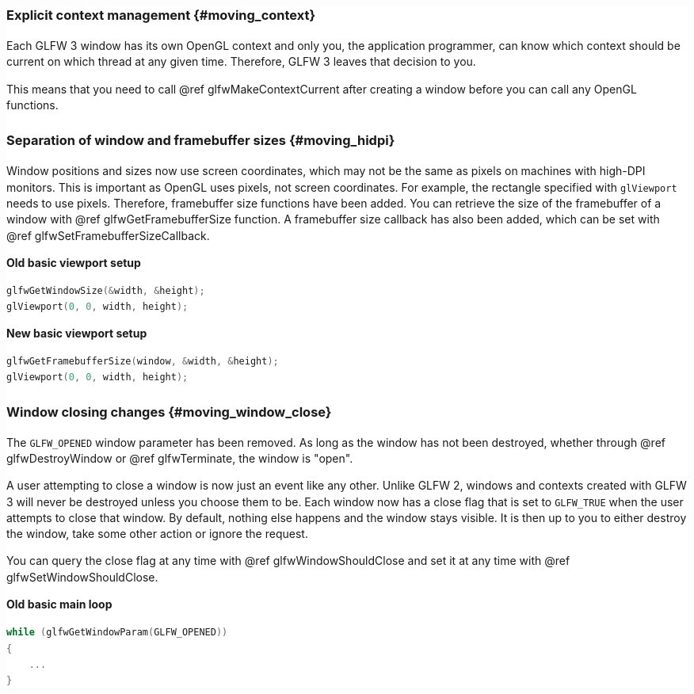 
### Explicit context management {#moving_context}

Each GLFW 3 window has its own OpenGL context and only you, the application
programmer, can know which context should be current on which thread at any
given time.  Therefore, GLFW 3 leaves that decision to you.

This means that you need to call @ref glfwMakeContextCurrent after creating
a window before you can call any OpenGL functions.


### Separation of window and framebuffer sizes {#moving_hidpi}

Window positions and sizes now use screen coordinates, which may not be the same
as pixels on machines with high-DPI monitors.  This is important as OpenGL uses
pixels, not screen coordinates.  For example, the rectangle specified with
`glViewport` needs to use pixels.  Therefore, framebuffer size functions have
been added.  You can retrieve the size of the framebuffer of a window with @ref
glfwGetFramebufferSize function.  A framebuffer size callback has also been
added, which can be set with @ref glfwSetFramebufferSizeCallback.

__Old basic viewport setup__
```c
glfwGetWindowSize(&width, &height);
glViewport(0, 0, width, height);
```

__New basic viewport setup__
```c
glfwGetFramebufferSize(window, &width, &height);
glViewport(0, 0, width, height);
```


### Window closing changes {#moving_window_close}

The `GLFW_OPENED` window parameter has been removed.  As long as the window has
not been destroyed, whether through @ref glfwDestroyWindow or @ref
glfwTerminate, the window is "open".

A user attempting to close a window is now just an event like any other.  Unlike
GLFW 2, windows and contexts created with GLFW 3 will never be destroyed unless
you choose them to be.  Each window now has a close flag that is set to
`GLFW_TRUE` when the user attempts to close that window.  By default, nothing else
happens and the window stays visible.  It is then up to you to either destroy
the window, take some other action or ignore the request.

You can query the close flag at any time with @ref glfwWindowShouldClose and set
it at any time with @ref glfwSetWindowShouldClose.

__Old basic main loop__
```c
while (glfwGetWindowParam(GLFW_OPENED))
{
    ...
}
```
